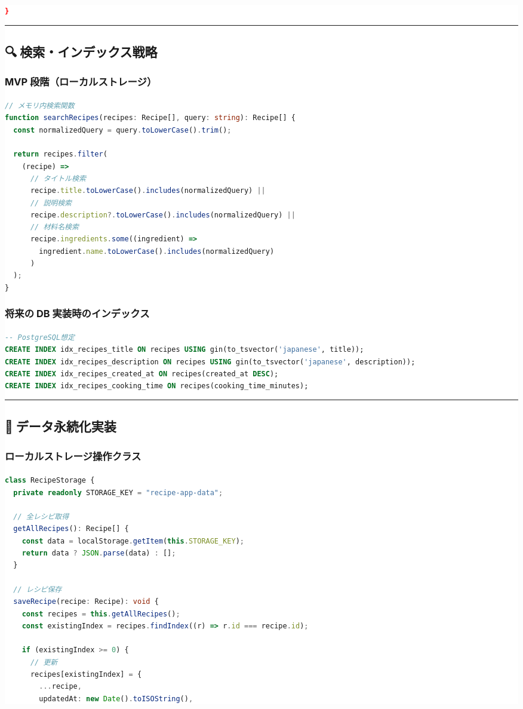 ```json
}
```

---

## 🔍 検索・インデックス戦略

### MVP 段階（ローカルストレージ）

```typescript
// メモリ内検索関数
function searchRecipes(recipes: Recipe[], query: string): Recipe[] {
  const normalizedQuery = query.toLowerCase().trim();

  return recipes.filter(
    (recipe) =>
      // タイトル検索
      recipe.title.toLowerCase().includes(normalizedQuery) ||
      // 説明検索
      recipe.description?.toLowerCase().includes(normalizedQuery) ||
      // 材料名検索
      recipe.ingredients.some((ingredient) =>
        ingredient.name.toLowerCase().includes(normalizedQuery)
      )
  );
}
```

### 将来の DB 実装時のインデックス

```sql
-- PostgreSQL想定
CREATE INDEX idx_recipes_title ON recipes USING gin(to_tsvector('japanese', title));
CREATE INDEX idx_recipes_description ON recipes USING gin(to_tsvector('japanese', description));
CREATE INDEX idx_recipes_created_at ON recipes(created_at DESC);
CREATE INDEX idx_recipes_cooking_time ON recipes(cooking_time_minutes);
```

---

## 💾 データ永続化実装

### ローカルストレージ操作クラス

```typescript
class RecipeStorage {
  private readonly STORAGE_KEY = "recipe-app-data";

  // 全レシピ取得
  getAllRecipes(): Recipe[] {
    const data = localStorage.getItem(this.STORAGE_KEY);
    return data ? JSON.parse(data) : [];
  }

  // レシピ保存
  saveRecipe(recipe: Recipe): void {
    const recipes = this.getAllRecipes();
    const existingIndex = recipes.findIndex((r) => r.id === recipe.id);

    if (existingIndex >= 0) {
      // 更新
      recipes[existingIndex] = {
        ...recipe,
        updatedAt: new Date().toISOString(),
```